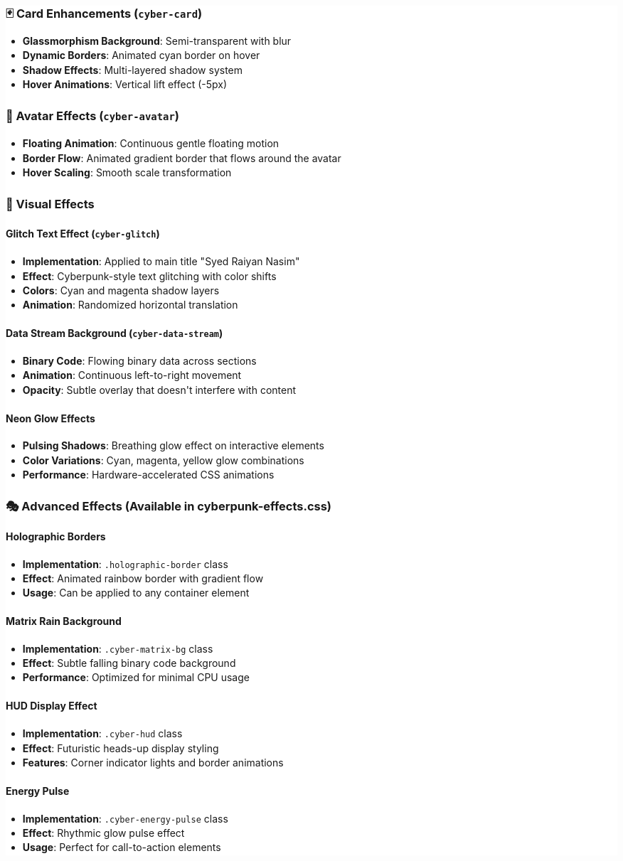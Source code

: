 ### 🃏 Card Enhancements (`cyber-card`)
- **Glassmorphism Background**: Semi-transparent with blur
- **Dynamic Borders**: Animated cyan border on hover
- **Shadow Effects**: Multi-layered shadow system
- **Hover Animations**: Vertical lift effect (-5px)

### 👤 Avatar Effects (`cyber-avatar`)
- **Floating Animation**: Continuous gentle floating motion
- **Border Flow**: Animated gradient border that flows around the avatar
- **Hover Scaling**: Smooth scale transformation

### 🎨 Visual Effects

#### Glitch Text Effect (`cyber-glitch`)
- **Implementation**: Applied to main title "Syed Raiyan Nasim"
- **Effect**: Cyberpunk-style text glitching with color shifts
- **Colors**: Cyan and magenta shadow layers
- **Animation**: Randomized horizontal translation

#### Data Stream Background (`cyber-data-stream`)
- **Binary Code**: Flowing binary data across sections
- **Animation**: Continuous left-to-right movement
- **Opacity**: Subtle overlay that doesn't interfere with content

#### Neon Glow Effects
- **Pulsing Shadows**: Breathing glow effect on interactive elements
- **Color Variations**: Cyan, magenta, yellow glow combinations
- **Performance**: Hardware-accelerated CSS animations

### 🎭 Advanced Effects (Available in cyberpunk-effects.css)

#### Holographic Borders
- **Implementation**: `.holographic-border` class
- **Effect**: Animated rainbow border with gradient flow
- **Usage**: Can be applied to any container element

#### Matrix Rain Background
- **Implementation**: `.cyber-matrix-bg` class
- **Effect**: Subtle falling binary code background
- **Performance**: Optimized for minimal CPU usage

#### HUD Display Effect
- **Implementation**: `.cyber-hud` class
- **Effect**: Futuristic heads-up display styling
- **Features**: Corner indicator lights and border animations

#### Energy Pulse
- **Implementation**: `.cyber-energy-pulse` class
- **Effect**: Rhythmic glow pulse effect
- **Usage**: Perfect for call-to-action elements
